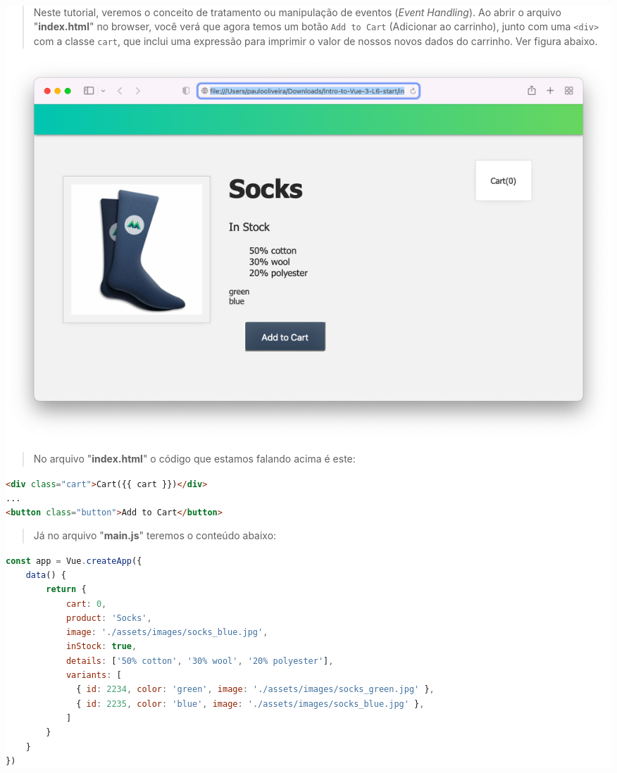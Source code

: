 >Neste tutorial, veremos o conceito de tratamento ou manipulação de eventos (_Event Handling_).
>Ao abrir o arquivo "**index.html**" no browser, você verá que agora temos um botão ``Add to Cart`` (Adicionar ao carrinho), junto com uma ``<div>``com a classe ``cart``, que inclui uma expressão para imprimir o valor de nossos novos dados do carrinho. Ver figura abaixo.

![event_handling_html_inicial](img_readme/event_handling_html_inicial.png)

>No arquivo "**index.html**" o código que estamos falando acima é este:

```html
<div class="cart">Cart({{ cart }})</div>
...
<button class="button">Add to Cart</button>
```

>Já no arquivo "**main.js**" teremos o conteúdo abaixo:

```javascript
const app = Vue.createApp({
    data() {
        return {
            cart: 0,
            product: 'Socks',
            image: './assets/images/socks_blue.jpg',
            inStock: true,
            details: ['50% cotton', '30% wool', '20% polyester'],
            variants: [
              { id: 2234, color: 'green', image: './assets/images/socks_green.jpg' },
              { id: 2235, color: 'blue', image: './assets/images/socks_blue.jpg' },
            ]
        }
    }
})
```

